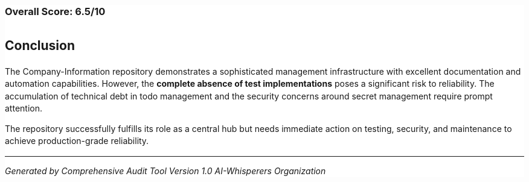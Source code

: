 ### **Overall Score: 6.5/10**

## Conclusion

The Company-Information repository demonstrates a sophisticated management infrastructure with excellent documentation and automation capabilities. However, the **complete absence of test implementations** poses a significant risk to reliability. The accumulation of technical debt in todo management and the security concerns around secret management require prompt attention.

The repository successfully fulfills its role as a central hub but needs immediate action on testing, security, and maintenance to achieve production-grade reliability.

---

*Generated by Comprehensive Audit Tool*
*Version 1.0*
*AI-Whisperers Organization*